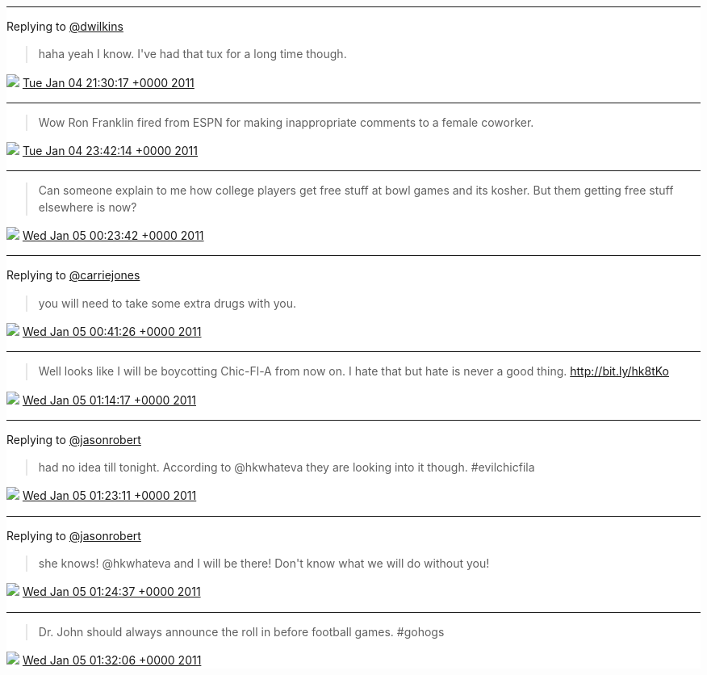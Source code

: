 ----

Replying to [@dwilkins](https://twitter.com/dwilkins/status/22397575730561025)

> haha yeah I know. I've had that tux for a long time though.

<img src="media/tweet.ico" width="12" /> [Tue Jan 04 21:30:17 +0000 2011](https://twitter.com/nhudson/status/22404472810512384)

----

> Wow Ron Franklin fired from ESPN for making inappropriate comments to a female coworker.

<img src="media/tweet.ico" width="12" /> [Tue Jan 04 23:42:14 +0000 2011](https://twitter.com/nhudson/status/22437679220137985)

----

> Can someone explain to me how college players get free stuff at bowl games and its kosher. But them getting free stuff elsewhere is now?

<img src="media/tweet.ico" width="12" /> [Wed Jan 05 00:23:42 +0000 2011](https://twitter.com/nhudson/status/22448116464619520)

----

Replying to [@carriejones](https://twitter.com/carriejones/status/22452021609107456)

> you will need to take some extra drugs with you.

<img src="media/tweet.ico" width="12" /> [Wed Jan 05 00:41:26 +0000 2011](https://twitter.com/nhudson/status/22452577408913408)

----

> Well looks like I will be boycotting Chic-Fl-A from now on. I hate that but hate is never a good thing. http://bit.ly/hk8tKo

<img src="media/tweet.ico" width="12" /> [Wed Jan 05 01:14:17 +0000 2011](https://twitter.com/nhudson/status/22460846324056064)

----

Replying to [@jasonrobert](https://twitter.com/jasonrobert/status/22461731808739328)

> had no idea till tonight. According to @hkwhateva they are looking into it though. #evilchicfila

<img src="media/tweet.ico" width="12" /> [Wed Jan 05 01:23:11 +0000 2011](https://twitter.com/nhudson/status/22463086405353475)

----

Replying to [@jasonrobert](https://twitter.com/jasonrobert/status/22462442005078016)

> she knows! @hkwhateva and I will be there!  Don't know what we will do without you!

<img src="media/tweet.ico" width="12" /> [Wed Jan 05 01:24:37 +0000 2011](https://twitter.com/nhudson/status/22463445148368896)

----

> Dr. John should always announce the roll in before football games. #gohogs

<img src="media/tweet.ico" width="12" /> [Wed Jan 05 01:32:06 +0000 2011](https://twitter.com/nhudson/status/22465327728168960)
